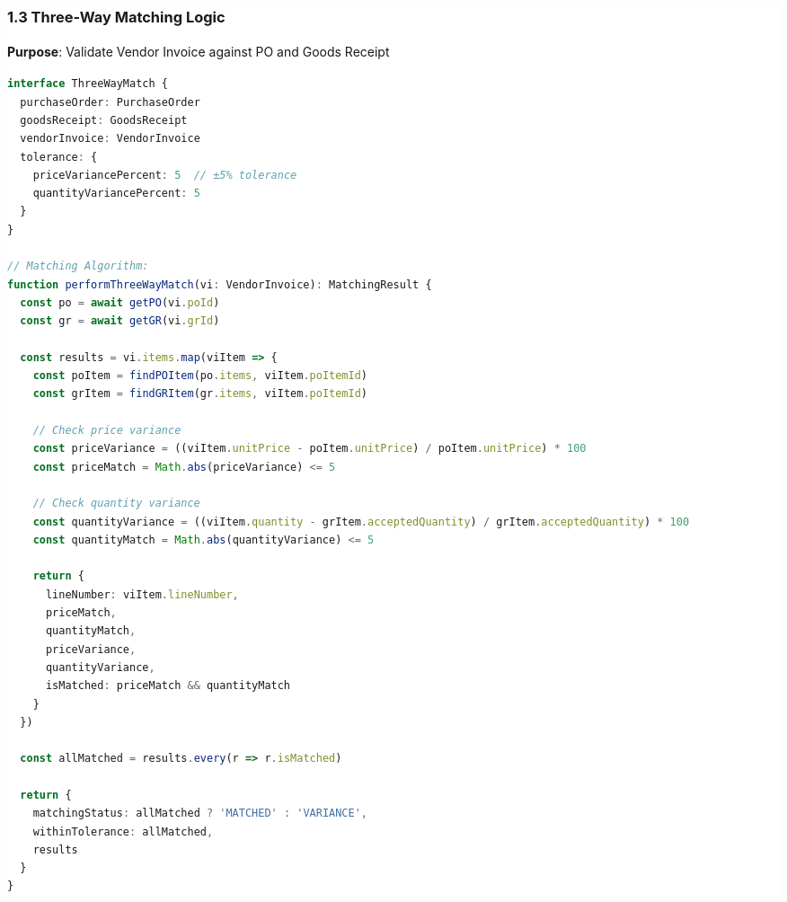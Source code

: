 
### 1.3 Three-Way Matching Logic

**Purpose**: Validate Vendor Invoice against PO and Goods Receipt

```typescript
interface ThreeWayMatch {
  purchaseOrder: PurchaseOrder
  goodsReceipt: GoodsReceipt
  vendorInvoice: VendorInvoice
  tolerance: {
    priceVariancePercent: 5  // ±5% tolerance
    quantityVariancePercent: 5
  }
}

// Matching Algorithm:
function performThreeWayMatch(vi: VendorInvoice): MatchingResult {
  const po = await getPO(vi.poId)
  const gr = await getGR(vi.grId)

  const results = vi.items.map(viItem => {
    const poItem = findPOItem(po.items, viItem.poItemId)
    const grItem = findGRItem(gr.items, viItem.poItemId)

    // Check price variance
    const priceVariance = ((viItem.unitPrice - poItem.unitPrice) / poItem.unitPrice) * 100
    const priceMatch = Math.abs(priceVariance) <= 5

    // Check quantity variance
    const quantityVariance = ((viItem.quantity - grItem.acceptedQuantity) / grItem.acceptedQuantity) * 100
    const quantityMatch = Math.abs(quantityVariance) <= 5

    return {
      lineNumber: viItem.lineNumber,
      priceMatch,
      quantityMatch,
      priceVariance,
      quantityVariance,
      isMatched: priceMatch && quantityMatch
    }
  })

  const allMatched = results.every(r => r.isMatched)

  return {
    matchingStatus: allMatched ? 'MATCHED' : 'VARIANCE',
    withinTolerance: allMatched,
    results
  }
}
```
